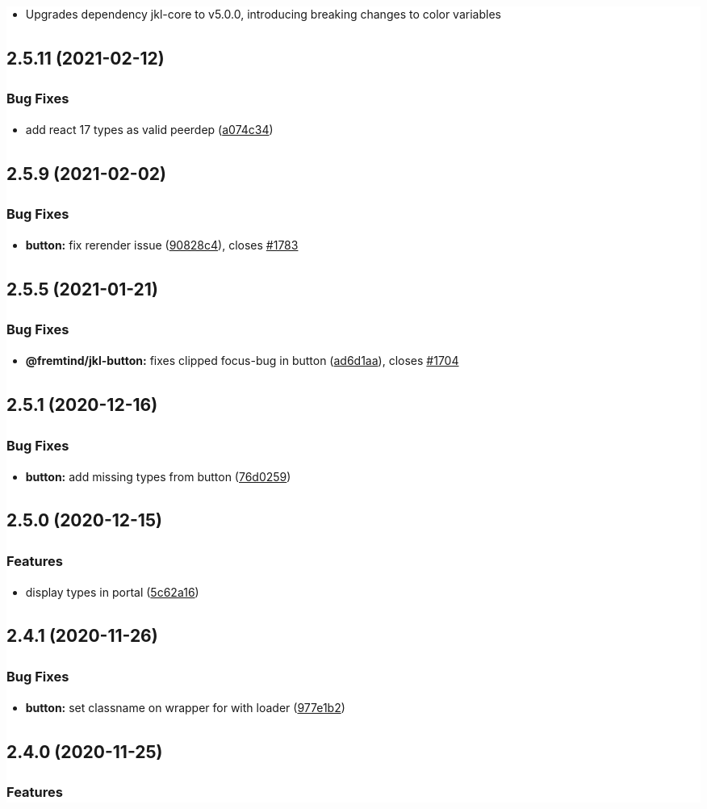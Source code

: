 -   Upgrades dependency jkl-core to v5.0.0, introducing breaking changes to color variables

## 2.5.11 (2021-02-12)

### Bug Fixes

-   add react 17 types as valid peerdep ([a074c34](https://github.com/fremtind/jokul/commit/a074c34dcece089ad6b4c581b8c920c8bdd4f1e0))

## 2.5.9 (2021-02-02)

### Bug Fixes

-   **button:** fix rerender issue ([90828c4](https://github.com/fremtind/jokul/commit/90828c4e198edce46506865419ad2c8418d6f4c1)), closes [#1783](https://github.com/fremtind/jokul/issues/1783)

## 2.5.5 (2021-01-21)

### Bug Fixes

-   **@fremtind/jkl-button:** fixes clipped focus-bug in button ([ad6d1aa](https://github.com/fremtind/jokul/commit/ad6d1aa685de2cb8f6081fef20df1aad12d9579b)), closes [#1704](https://github.com/fremtind/jokul/issues/1704)

## 2.5.1 (2020-12-16)

### Bug Fixes

-   **button:** add missing types from button ([76d0259](https://github.com/fremtind/jokul/commit/76d0259e32ef1c394bca06a0927f313e708ff907))

## 2.5.0 (2020-12-15)

### Features

-   display types in portal ([5c62a16](https://github.com/fremtind/jokul/commit/5c62a161c278d3a5a136741aea8dcf9b62338bda))

## 2.4.1 (2020-11-26)

### Bug Fixes

-   **button:** set classname on wrapper for with loader ([977e1b2](https://github.com/fremtind/jokul/commit/977e1b250a1ce87829625fb061be122e42be250a))

## 2.4.0 (2020-11-25)

### Features
